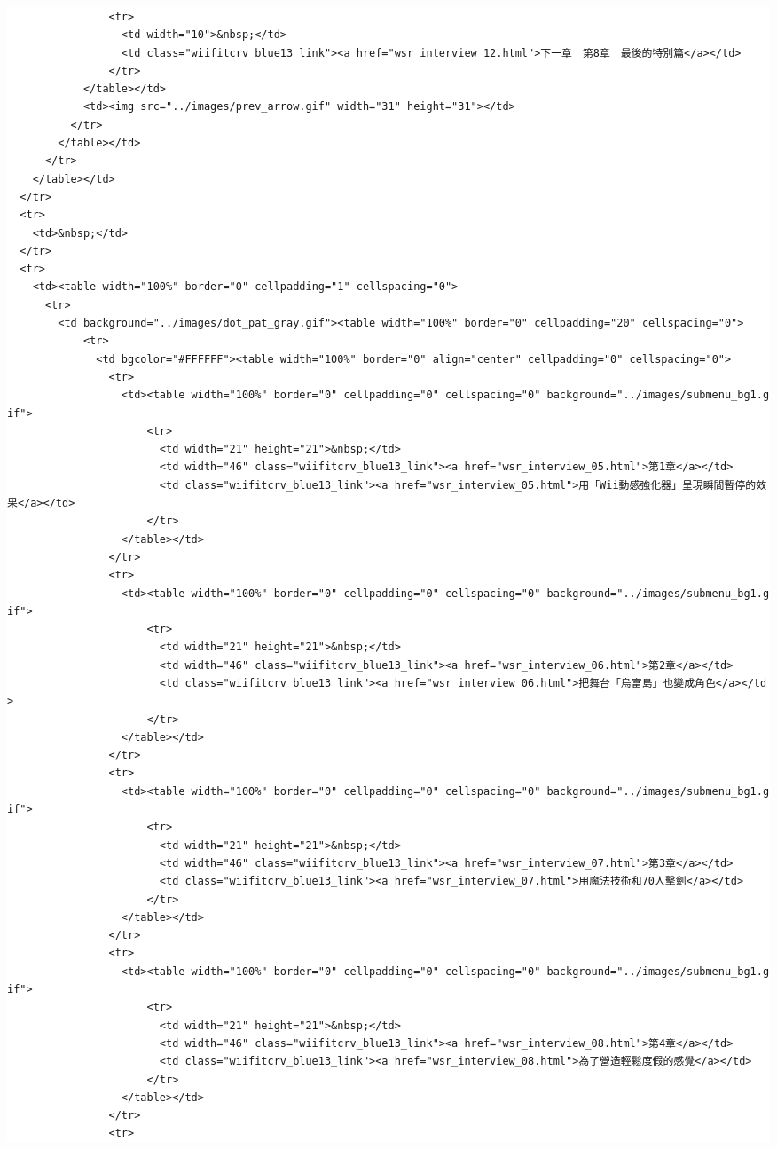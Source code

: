                     <tr>
                      <td width="10">&nbsp;</td>
                      <td class="wiifitcrv_blue13_link"><a href="wsr_interview_12.html">下一章　第8章　最後的特別篇</a></td>
                    </tr>
                </table></td>
                <td><img src="../images/prev_arrow.gif" width="31" height="31"></td>
              </tr>
            </table></td>
          </tr>
        </table></td>
      </tr>
      <tr>
        <td>&nbsp;</td>
      </tr>
      <tr>
        <td><table width="100%" border="0" cellpadding="1" cellspacing="0">
          <tr>
            <td background="../images/dot_pat_gray.gif"><table width="100%" border="0" cellpadding="20" cellspacing="0">
                <tr>
                  <td bgcolor="#FFFFFF"><table width="100%" border="0" align="center" cellpadding="0" cellspacing="0">
                    <tr>
                      <td><table width="100%" border="0" cellpadding="0" cellspacing="0" background="../images/submenu_bg1.gif">
                          <tr>
                            <td width="21" height="21">&nbsp;</td>
                            <td width="46" class="wiifitcrv_blue13_link"><a href="wsr_interview_05.html">第1章</a></td>
                            <td class="wiifitcrv_blue13_link"><a href="wsr_interview_05.html">用「Wii動感強化器」呈現瞬間暫停的效果</a></td>
                          </tr>
                      </table></td>
                    </tr>
                    <tr>
                      <td><table width="100%" border="0" cellpadding="0" cellspacing="0" background="../images/submenu_bg1.gif">
                          <tr>
                            <td width="21" height="21">&nbsp;</td>
                            <td width="46" class="wiifitcrv_blue13_link"><a href="wsr_interview_06.html">第2章</a></td>
                            <td class="wiifitcrv_blue13_link"><a href="wsr_interview_06.html">把舞台「烏富島」也變成角色</a></td>
                          </tr>
                      </table></td>
                    </tr>
                    <tr>
                      <td><table width="100%" border="0" cellpadding="0" cellspacing="0" background="../images/submenu_bg1.gif">
                          <tr>
                            <td width="21" height="21">&nbsp;</td>
                            <td width="46" class="wiifitcrv_blue13_link"><a href="wsr_interview_07.html">第3章</a></td>
                            <td class="wiifitcrv_blue13_link"><a href="wsr_interview_07.html">用魔法技術和70人擊劍</a></td>
                          </tr>
                      </table></td>
                    </tr>
                    <tr>
                      <td><table width="100%" border="0" cellpadding="0" cellspacing="0" background="../images/submenu_bg1.gif">
                          <tr>
                            <td width="21" height="21">&nbsp;</td>
                            <td width="46" class="wiifitcrv_blue13_link"><a href="wsr_interview_08.html">第4章</a></td>
                            <td class="wiifitcrv_blue13_link"><a href="wsr_interview_08.html">為了營造輕鬆度假的感覺</a></td>
                          </tr>
                      </table></td>
                    </tr>
                    <tr>